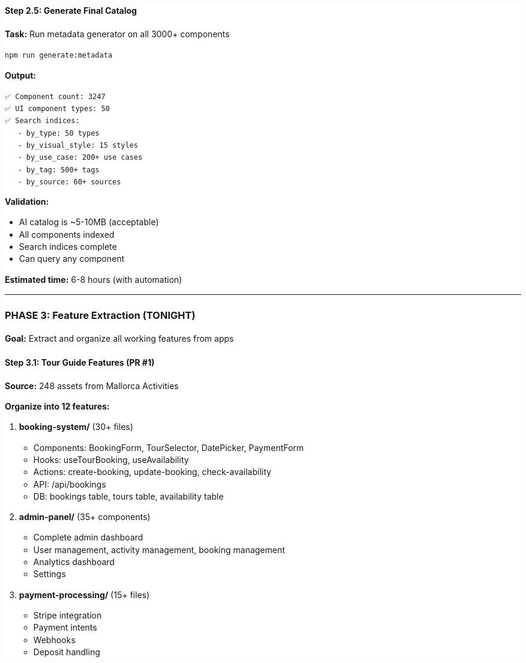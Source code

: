 #### Step 2.5: Generate Final Catalog

**Task:** Run metadata generator on all 3000+ components

```bash
npm run generate:metadata
```

**Output:**
```
✅ Component count: 3247
✅ UI component types: 50
✅ Search indices:
   - by_type: 50 types
   - by_visual_style: 15 styles
   - by_use_case: 200+ use cases
   - by_tag: 500+ tags
   - by_source: 60+ sources
```

**Validation:**
- AI catalog is ~5-10MB (acceptable)
- All components indexed
- Search indices complete
- Can query any component

**Estimated time:** 6-8 hours (with automation)

---

### PHASE 3: Feature Extraction (TONIGHT)

**Goal:** Extract and organize all working features from apps

#### Step 3.1: Tour Guide Features (PR #1)

**Source:** 248 assets from Mallorca Activities

**Organize into 12 features:**

1. **booking-system/** (30+ files)
   - Components: BookingForm, TourSelector, DatePicker, PaymentForm
   - Hooks: useTourBooking, useAvailability
   - Actions: create-booking, update-booking, check-availability
   - API: /api/bookings
   - DB: bookings table, tours table, availability table

2. **admin-panel/** (35+ components)
   - Complete admin dashboard
   - User management, activity management, booking management
   - Analytics dashboard
   - Settings

3. **payment-processing/** (15+ files)
   - Stripe integration
   - Payment intents
   - Webhooks
   - Deposit handling
